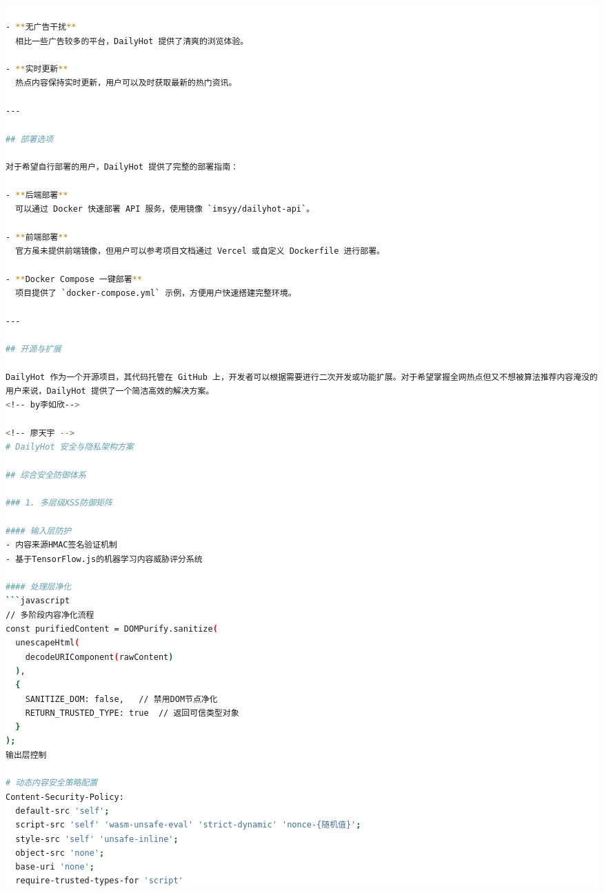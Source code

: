 ```bash

- **无广告干扰**  
  相比一些广告较多的平台，DailyHot 提供了清爽的浏览体验。

- **实时更新**  
  热点内容保持实时更新，用户可以及时获取最新的热门资讯。

---

## 部署选项

对于希望自行部署的用户，DailyHot 提供了完整的部署指南：

- **后端部署**  
  可以通过 Docker 快速部署 API 服务，使用镜像 `imsyy/dailyhot-api`。

- **前端部署**  
  官方虽未提供前端镜像，但用户可以参考项目文档通过 Vercel 或自定义 Dockerfile 进行部署。

- **Docker Compose 一键部署**  
  项目提供了 `docker-compose.yml` 示例，方便用户快速搭建完整环境。

---

## 开源与扩展

DailyHot 作为一个开源项目，其代码托管在 GitHub 上，开发者可以根据需要进行二次开发或功能扩展。对于希望掌握全网热点但又不想被算法推荐内容淹没的用户来说，DailyHot 提供了一个简洁高效的解决方案。
<!-- by李如欣-->

<!-- 廖天宇 -->
# DailyHot 安全与隐私架构方案

## 综合安全防御体系

### 1. 多层级XSS防御矩阵

#### 输入层防护
- 内容来源HMAC签名验证机制
- 基于TensorFlow.js的机器学习内容威胁评分系统

#### 处理层净化
```javascript
// 多阶段内容净化流程
const purifiedContent = DOMPurify.sanitize(
  unescapeHtml(
    decodeURIComponent(rawContent)
  ), 
  {
    SANITIZE_DOM: false,   // 禁用DOM节点净化
    RETURN_TRUSTED_TYPE: true  // 返回可信类型对象
  }
);
输出层控制

# 动态内容安全策略配置
Content-Security-Policy: 
  default-src 'self';
  script-src 'self' 'wasm-unsafe-eval' 'strict-dynamic' 'nonce-{随机值}';
  style-src 'self' 'unsafe-inline';
  object-src 'none';
  base-uri 'none';
  require-trusted-types-for 'script'
```
